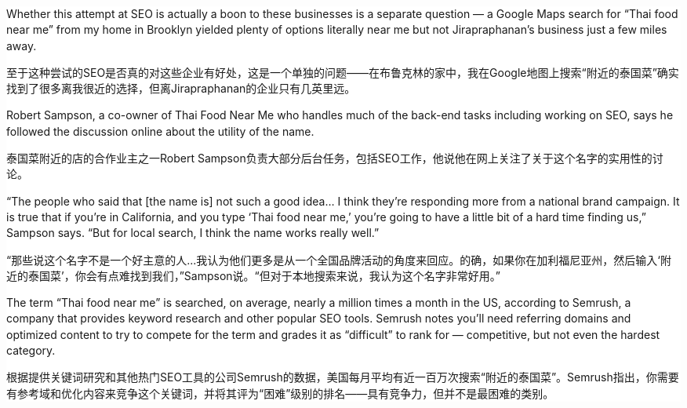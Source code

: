 Whether this attempt at SEO is actually a boon to these businesses is a separate question — a Google Maps search for “Thai food near me” from my home in Brooklyn yielded plenty of options literally near me but not Jirapraphanan’s business just a few miles away.  

至于这种尝试的SEO是否真的对这些企业有好处，这是一个单独的问题——在布鲁克林的家中，我在Google地图上搜索“附近的泰国菜”确实找到了很多离我很近的选择，但离Jirapraphanan的企业只有几英里远。

Robert Sampson, a co-owner of Thai Food Near Me who handles much of the back-end tasks including working on SEO, says he followed the discussion online about the utility of the name.   

泰国菜附近的店的合作业主之一Robert Sampson负责大部分后台任务，包括SEO工作，他说他在网上关注了关于这个名字的实用性的讨论。

“The people who said that \[the name is\] not such a good idea… I think they’re responding more from a national brand campaign. It is true that if you’re in California, and you type ‘Thai food near me,’ you’re going to have a little bit of a hard time finding us,” Sampson says. “But for local search, I think the name works really well.”  

“那些说这个名字不是一个好主意的人...我认为他们更多是从一个全国品牌活动的角度来回应。的确，如果你在加利福尼亚州，然后输入‘附近的泰国菜’，你会有点难找到我们，”Sampson说。“但对于本地搜索来说，我认为这个名字非常好用。”

The term “Thai food near me” is searched, on average, nearly a million times a month in the US, according to Semrush, a company that provides keyword research and other popular SEO tools. Semrush notes you’ll need referring domains and optimized content to try to compete for the term and grades it as “difficult” to rank for — competitive, but not even the hardest category.  

根据提供关键词研究和其他热门SEO工具的公司Semrush的数据，美国每月平均有近一百万次搜索“附近的泰国菜”。Semrush指出，你需要有参考域和优化内容来竞争这个关键词，并将其评为“困难”级别的排名——具有竞争力，但并不是最困难的类别。
